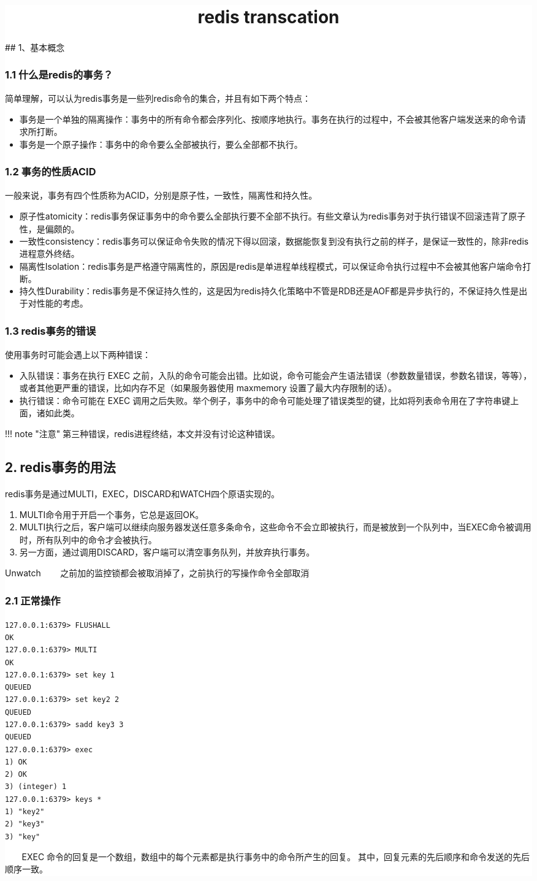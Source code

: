 <center><h1> redis transcation </h1></center>
## 1、基本概念

### 1.1 什么是redis的事务？

简单理解，可以认为redis事务是一些列redis命令的集合，并且有如下两个特点：

- 事务是一个单独的隔离操作：事务中的所有命令都会序列化、按顺序地执行。事务在执行的过程中，不会被其他客户端发送来的命令请求所打断。
- 事务是一个原子操作：事务中的命令要么全部被执行，要么全部都不执行。

### 1.2 事务的性质ACID

一般来说，事务有四个性质称为ACID，分别是原子性，一致性，隔离性和持久性。

- 原子性atomicity：redis事务保证事务中的命令要么全部执行要不全部不执行。有些文章认为redis事务对于执行错误不回滚违背了原子性，是偏颇的。
- 一致性consistency：redis事务可以保证命令失败的情况下得以回滚，数据能恢复到没有执行之前的样子，是保证一致性的，除非redis进程意外终结。
- 隔离性Isolation：redis事务是严格遵守隔离性的，原因是redis是单进程单线程模式，可以保证命令执行过程中不会被其他客户端命令打断。
- 持久性Durability：redis事务是不保证持久性的，这是因为redis持久化策略中不管是RDB还是AOF都是异步执行的，不保证持久性是出于对性能的考虑。

### 1.3 redis事务的错误

使用事务时可能会遇上以下两种错误：

- 入队错误：事务在执行 EXEC 之前，入队的命令可能会出错。比如说，命令可能会产生语法错误（参数数量错误，参数名错误，等等），或者其他更严重的错误，比如内存不足（如果服务器使用 maxmemory 设置了最大内存限制的话）。
- 执行错误：命令可能在 EXEC 调用之后失败。举个例子，事务中的命令可能处理了错误类型的键，比如将列表命令用在了字符串键上面，诸如此类。

!!! note "注意"
    第三种错误，redis进程终结，本文并没有讨论这种错误。

 
## 2. redis事务的用法

redis事务是通过MULTI，EXEC，DISCARD和WATCH四个原语实现的。

1. MULTI命令用于开启一个事务，它总是返回OK。
1. MULTI执行之后，客户端可以继续向服务器发送任意多条命令，这些命令不会立即被执行，而是被放到一个队列中，当EXEC命令被调用时，所有队列中的命令才会被执行。
1. 另一方面，通过调用DISCARD，客户端可以清空事务队列，并放弃执行事务。

Unwatch
&#160; &#160; &#160; &#160;之前加的监控锁都会被取消掉了，之前执行的写操作命令全部取消


### 2.1 正常操作

```
127.0.0.1:6379> FLUSHALL
OK
127.0.0.1:6379> MULTI
OK
127.0.0.1:6379> set key 1
QUEUED
127.0.0.1:6379> set key2 2
QUEUED
127.0.0.1:6379> sadd key3 3
QUEUED
127.0.0.1:6379> exec
1) OK
2) OK
3) (integer) 1
127.0.0.1:6379> keys *
1) "key2"
2) "key3"
3) "key"
```
&#160; &#160; &#160; &#160;EXEC 命令的回复是一个数组，数组中的每个元素都是执行事务中的命令所产生的回复。 其中，回复元素的先后顺序和命令发送的先后顺序一致。
